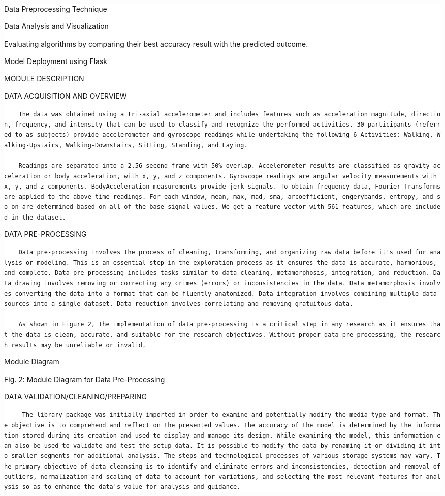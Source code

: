 Data Preprocessing Technique 

Data Analysis and Visualization 

Evaluating algorithms by comparing their best accuracy result with the predicted outcome. 

Model Deployment using Flask 

MODULE DESCRIPTION 

 DATA ACQUISITION AND OVERVIEW 

        The data was obtained using a tri-axial accelerometer and includes features such as acceleration magnitude, direction, frequency, and intensity that can be used to classify and recognize the performed activities. 30 participants (referred to as subjects) provide accelerometer and gyroscope readings while undertaking the following 6 Activities: Walking, Walking-Upstairs, Walking-Downstairs, Sitting, Standing, and Laying. 

        Readings are separated into a 2.56-second frame with 50% overlap. Accelerometer results are classified as gravity acceleration or body acceleration, with x, y, and z components. Gyroscope readings are angular velocity measurements with x, y, and z components. BodyAcceleration measurements provide jerk signals. To obtain frequency data, Fourier Transforms are applied to the above time readings. For each window, mean, max, mad, sma, arcoefficient, engerybands, entropy, and so on are determined based on all of the base signal values. We get a feature vector with 561 features, which are included in the dataset. 

DATA PRE-PROCESSING 

        Data pre-processing involves the process of cleaning, transforming, and organizing raw data before it's used for analysis or modeling. This is an essential step in the exploration process as it ensures the data is accurate, harmonious, and complete. Data pre-processing includes tasks similar to data cleaning, metamorphosis, integration, and reduction. Data drawing involves removing or correcting any crimes (errors) or inconsistencies in the data. Data metamorphosis involves converting the data into a format that can be fluently anatomized. Data integration involves combining multiple data sources into a single dataset. Data reduction involves correlating and removing gratuitous data.  

        As shown in Figure 2, the implementation of data pre-processing is a critical step in any research as it ensures that the data is clean, accurate, and suitable for the research objectives. Without proper data pre-processing, the research results may be unreliable or invalid. 

Module Diagram 

 

Fig. 2: Module Diagram for Data Pre-Processing 

DATA VALIDATION/CLEANING/PREPARING 

         The library package was initially imported in order to examine and potentially modify the media type and format. The objective is to comprehend and reflect on the presented values. The accuracy of the model is determined by the information stored during its creation and used to display and manage its design. While examining the model, this information can also be used to validate and test the setup data. It is possible to modify the data by renaming it or dividing it into smaller segments for additional analysis. The steps and technological processes of various storage systems may vary. The primary objective of data cleansing is to identify and eliminate errors and inconsistencies, detection and removal of outliers, normalization and scaling of data to account for variations, and selecting the most relevant features for analysis so as to enhance the data's value for analysis and guidance. 
